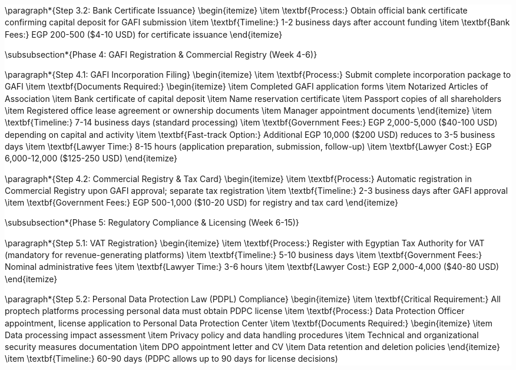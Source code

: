 \paragraph*{Step 3.2: Bank Certificate Issuance}
\begin{itemize}
    \item \textbf{Process:} Obtain official bank certificate confirming capital deposit for GAFI submission
    \item \textbf{Timeline:} 1-2 business days after account funding
    \item \textbf{Bank Fees:} EGP 200-500 (\$4-10 USD) for certificate issuance
\end{itemize}

\subsubsection*{Phase 4: GAFI Registration \& Commercial Registry (Week 4-6)}

\paragraph*{Step 4.1: GAFI Incorporation Filing}
\begin{itemize}
    \item \textbf{Process:} Submit complete incorporation package to GAFI
    \item \textbf{Documents Required:}
    \begin{itemize}
        \item Completed GAFI application forms
        \item Notarized Articles of Association
        \item Bank certificate of capital deposit
        \item Name reservation certificate
        \item Passport copies of all shareholders
        \item Registered office lease agreement or ownership documents
        \item Manager appointment documents
    \end{itemize}
    \item \textbf{Timeline:} 7-14 business days (standard processing)
    \item \textbf{Government Fees:} EGP 2,000-5,000 (\$40-100 USD) depending on capital and activity
    \item \textbf{Fast-track Option:} Additional EGP 10,000 (\$200 USD) reduces to 3-5 business days
    \item \textbf{Lawyer Time:} 8-15 hours (application preparation, submission, follow-up)
    \item \textbf{Lawyer Cost:} EGP 6,000-12,000 (\$125-250 USD)
\end{itemize}

\paragraph*{Step 4.2: Commercial Registry \& Tax Card}
\begin{itemize}
    \item \textbf{Process:} Automatic registration in Commercial Registry upon GAFI approval; separate tax registration
    \item \textbf{Timeline:} 2-3 business days after GAFI approval
    \item \textbf{Government Fees:} EGP 500-1,000 (\$10-20 USD) for registry and tax card
\end{itemize}

\subsubsection*{Phase 5: Regulatory Compliance \& Licensing (Week 6-15)}

\paragraph*{Step 5.1: VAT Registration}
\begin{itemize}
    \item \textbf{Process:} Register with Egyptian Tax Authority for VAT (mandatory for revenue-generating platforms)
    \item \textbf{Timeline:} 5-10 business days
    \item \textbf{Government Fees:} Nominal administrative fees
    \item \textbf{Lawyer Time:} 3-6 hours
    \item \textbf{Lawyer Cost:} EGP 2,000-4,000 (\$40-80 USD)
\end{itemize}

\paragraph*{Step 5.2: Personal Data Protection Law (PDPL) Compliance}
\begin{itemize}
    \item \textbf{Critical Requirement:} All proptech platforms processing personal data must obtain PDPC license
    \item \textbf{Process:} Data Protection Officer appointment, license application to Personal Data Protection Center
    \item \textbf{Documents Required:}
    \begin{itemize}
        \item Data processing impact assessment
        \item Privacy policy and data handling procedures
        \item Technical and organizational security measures documentation
        \item DPO appointment letter and CV
        \item Data retention and deletion policies
    \end{itemize}
    \item \textbf{Timeline:} 60-90 days (PDPC allows up to 90 days for license decisions)